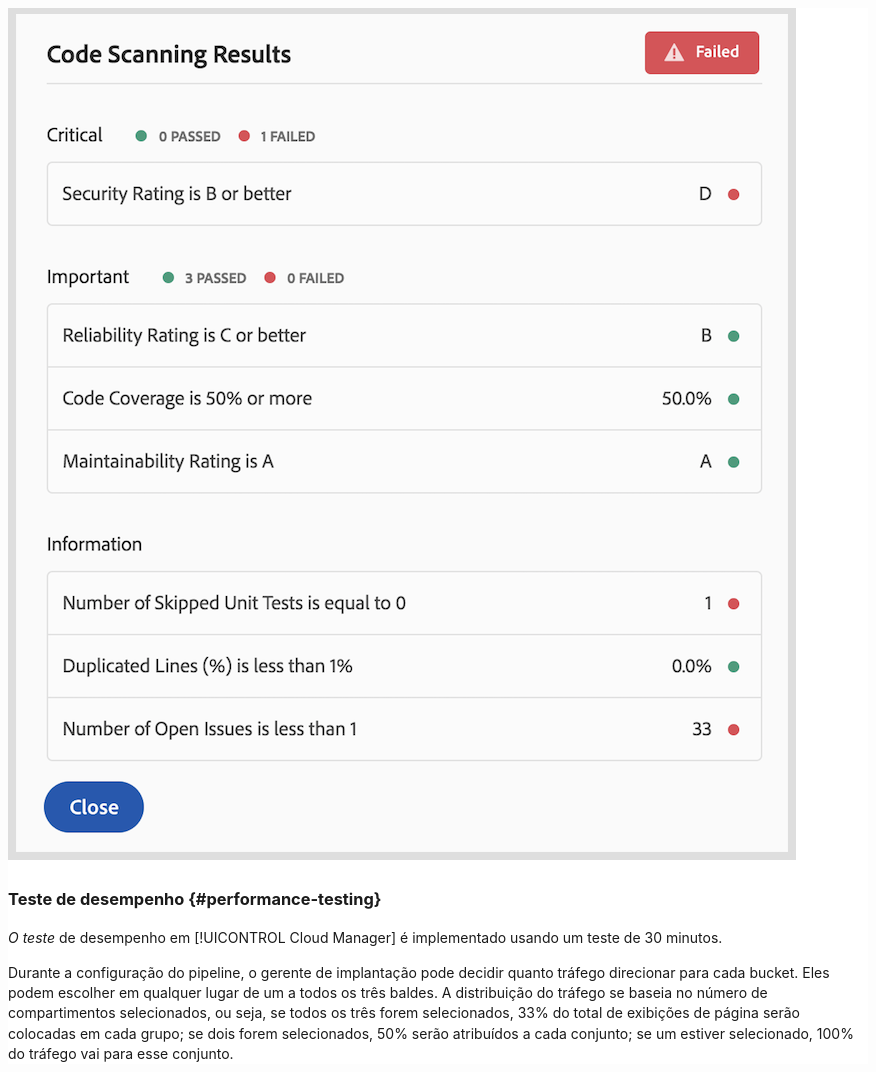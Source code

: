 ![](assets/screen_shot_2018-04-22at101443am.png)

### Teste de desempenho {#performance-testing}

*O teste* de desempenho em [!UICONTROL Cloud Manager] é implementado usando um teste de 30 minutos.

Durante a configuração do pipeline, o gerente de implantação pode decidir quanto tráfego direcionar para cada bucket. Eles podem escolher em qualquer lugar de um a todos os três baldes. A distribuição do tráfego se baseia no número de compartimentos selecionados, ou seja, se todos os três forem selecionados, 33% do total de exibições de página serão colocadas em cada grupo; se dois forem selecionados, 50% serão atribuídos a cada conjunto; se um estiver selecionado, 100% do tráfego vai para esse conjunto.
